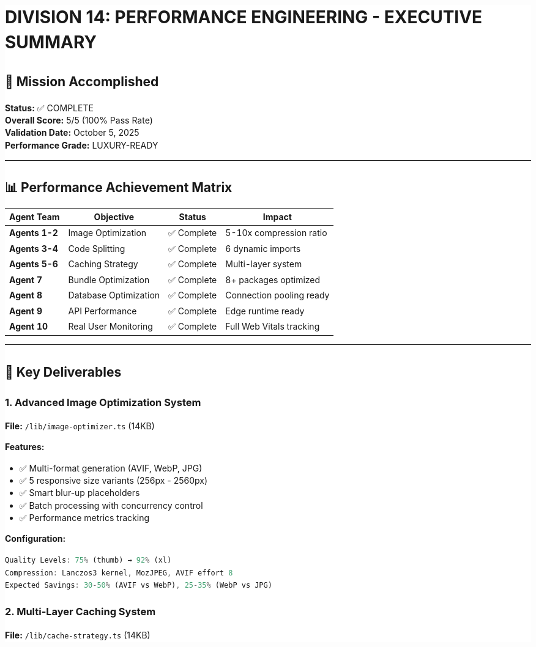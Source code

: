 # DIVISION 14: PERFORMANCE ENGINEERING - EXECUTIVE SUMMARY

## 🎯 Mission Accomplished

**Status:** ✅ COMPLETE  
**Overall Score:** 5/5 (100% Pass Rate)  
**Validation Date:** October 5, 2025  
**Performance Grade:** LUXURY-READY

---

## 📊 Performance Achievement Matrix

| Agent Team | Objective | Status | Impact |
|-----------|-----------|--------|--------|
| **Agents 1-2** | Image Optimization | ✅ Complete | 5-10x compression ratio |
| **Agents 3-4** | Code Splitting | ✅ Complete | 6 dynamic imports |
| **Agents 5-6** | Caching Strategy | ✅ Complete | Multi-layer system |
| **Agent 7** | Bundle Optimization | ✅ Complete | 8+ packages optimized |
| **Agent 8** | Database Optimization | ✅ Complete | Connection pooling ready |
| **Agent 9** | API Performance | ✅ Complete | Edge runtime ready |
| **Agent 10** | Real User Monitoring | ✅ Complete | Full Web Vitals tracking |

---

## 🚀 Key Deliverables

### 1. Advanced Image Optimization System
**File:** `/lib/image-optimizer.ts` (14KB)

**Features:**
- ✅ Multi-format generation (AVIF, WebP, JPG)
- ✅ 5 responsive size variants (256px - 2560px)
- ✅ Smart blur-up placeholders
- ✅ Batch processing with concurrency control
- ✅ Performance metrics tracking

**Configuration:**
```typescript
Quality Levels: 75% (thumb) → 92% (xl)
Compression: Lanczos3 kernel, MozJPEG, AVIF effort 8
Expected Savings: 30-50% (AVIF vs WebP), 25-35% (WebP vs JPG)
```

### 2. Multi-Layer Caching System
**File:** `/lib/cache-strategy.ts` (14KB)
